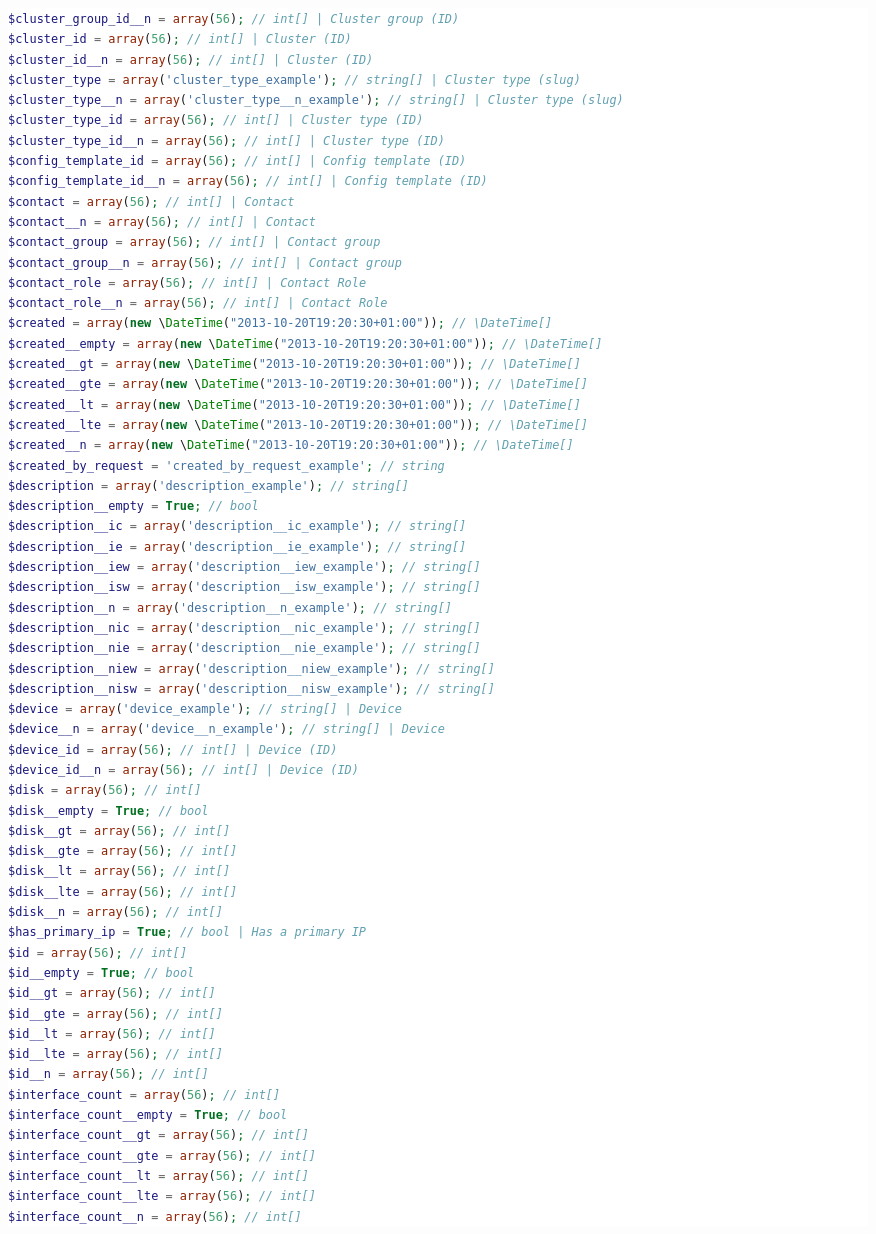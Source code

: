```php
$cluster_group_id__n = array(56); // int[] | Cluster group (ID)
$cluster_id = array(56); // int[] | Cluster (ID)
$cluster_id__n = array(56); // int[] | Cluster (ID)
$cluster_type = array('cluster_type_example'); // string[] | Cluster type (slug)
$cluster_type__n = array('cluster_type__n_example'); // string[] | Cluster type (slug)
$cluster_type_id = array(56); // int[] | Cluster type (ID)
$cluster_type_id__n = array(56); // int[] | Cluster type (ID)
$config_template_id = array(56); // int[] | Config template (ID)
$config_template_id__n = array(56); // int[] | Config template (ID)
$contact = array(56); // int[] | Contact
$contact__n = array(56); // int[] | Contact
$contact_group = array(56); // int[] | Contact group
$contact_group__n = array(56); // int[] | Contact group
$contact_role = array(56); // int[] | Contact Role
$contact_role__n = array(56); // int[] | Contact Role
$created = array(new \DateTime("2013-10-20T19:20:30+01:00")); // \DateTime[]
$created__empty = array(new \DateTime("2013-10-20T19:20:30+01:00")); // \DateTime[]
$created__gt = array(new \DateTime("2013-10-20T19:20:30+01:00")); // \DateTime[]
$created__gte = array(new \DateTime("2013-10-20T19:20:30+01:00")); // \DateTime[]
$created__lt = array(new \DateTime("2013-10-20T19:20:30+01:00")); // \DateTime[]
$created__lte = array(new \DateTime("2013-10-20T19:20:30+01:00")); // \DateTime[]
$created__n = array(new \DateTime("2013-10-20T19:20:30+01:00")); // \DateTime[]
$created_by_request = 'created_by_request_example'; // string
$description = array('description_example'); // string[]
$description__empty = True; // bool
$description__ic = array('description__ic_example'); // string[]
$description__ie = array('description__ie_example'); // string[]
$description__iew = array('description__iew_example'); // string[]
$description__isw = array('description__isw_example'); // string[]
$description__n = array('description__n_example'); // string[]
$description__nic = array('description__nic_example'); // string[]
$description__nie = array('description__nie_example'); // string[]
$description__niew = array('description__niew_example'); // string[]
$description__nisw = array('description__nisw_example'); // string[]
$device = array('device_example'); // string[] | Device
$device__n = array('device__n_example'); // string[] | Device
$device_id = array(56); // int[] | Device (ID)
$device_id__n = array(56); // int[] | Device (ID)
$disk = array(56); // int[]
$disk__empty = True; // bool
$disk__gt = array(56); // int[]
$disk__gte = array(56); // int[]
$disk__lt = array(56); // int[]
$disk__lte = array(56); // int[]
$disk__n = array(56); // int[]
$has_primary_ip = True; // bool | Has a primary IP
$id = array(56); // int[]
$id__empty = True; // bool
$id__gt = array(56); // int[]
$id__gte = array(56); // int[]
$id__lt = array(56); // int[]
$id__lte = array(56); // int[]
$id__n = array(56); // int[]
$interface_count = array(56); // int[]
$interface_count__empty = True; // bool
$interface_count__gt = array(56); // int[]
$interface_count__gte = array(56); // int[]
$interface_count__lt = array(56); // int[]
$interface_count__lte = array(56); // int[]
$interface_count__n = array(56); // int[]

